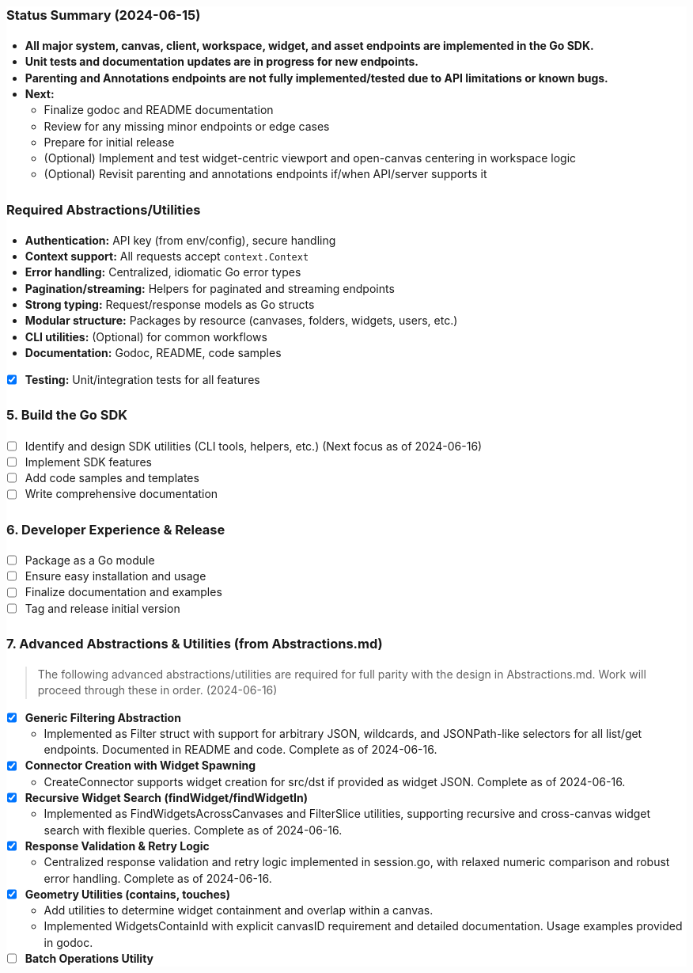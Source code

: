 ### Status Summary (2024-06-15)

- **All major system, canvas, client, workspace, widget, and asset endpoints are implemented in the Go SDK.**
- **Unit tests and documentation updates are in progress for new endpoints.**
- **Parenting and Annotations endpoints are not fully implemented/tested due to API limitations or known bugs.**
- **Next:**
    - Finalize godoc and README documentation
    - Review for any missing minor endpoints or edge cases
    - Prepare for initial release
    - (Optional) Implement and test widget-centric viewport and open-canvas centering in workspace logic
    - (Optional) Revisit parenting and annotations endpoints if/when API/server supports it

### Required Abstractions/Utilities

- **Authentication:** API key (from env/config), secure handling
- **Context support:** All requests accept `context.Context`
- **Error handling:** Centralized, idiomatic Go error types
- **Pagination/streaming:** Helpers for paginated and streaming endpoints
- **Strong typing:** Request/response models as Go structs
- **Modular structure:** Packages by resource (canvases, folders, widgets, users, etc.)
- **CLI utilities:** (Optional) for common workflows
- **Documentation:** Godoc, README, code samples
- [x] **Testing:** Unit/integration tests for all features

### 5. Build the Go SDK

- [ ] Identify and design SDK utilities (CLI tools, helpers, etc.) (Next focus as of 2024-06-16)
- [ ] Implement SDK features
- [ ] Add code samples and templates
- [ ] Write comprehensive documentation

### 6. Developer Experience & Release

- [ ] Package as a Go module
- [ ] Ensure easy installation and usage
- [ ] Finalize documentation and examples
- [ ] Tag and release initial version

### 7. Advanced Abstractions & Utilities (from Abstractions.md)

> The following advanced abstractions/utilities are required for full parity with the design in Abstractions.md. Work will proceed through these in order. (2024-06-16)

- [x] **Generic Filtering Abstraction**
    - Implemented as Filter struct with support for arbitrary JSON, wildcards, and JSONPath-like selectors for all list/get endpoints. Documented in README and code. Complete as of 2024-06-16.
- [x] **Connector Creation with Widget Spawning**
    - CreateConnector supports widget creation for src/dst if provided as widget JSON. Complete as of 2024-06-16.
- [x] **Recursive Widget Search (findWidget/findWidgetIn)**
    - Implemented as FindWidgetsAcrossCanvases and FilterSlice utilities, supporting recursive and cross-canvas widget search with flexible queries. Complete as of 2024-06-16.
- [x] **Response Validation & Retry Logic**
    - Centralized response validation and retry logic implemented in session.go, with relaxed numeric comparison and robust error handling. Complete as of 2024-06-16.
- [x] **Geometry Utilities (contains, touches)**
    - Add utilities to determine widget containment and overlap within a canvas.
    - Implemented WidgetsContainId with explicit canvasID requirement and detailed documentation. Usage examples provided in godoc.
- [ ] **Batch Operations Utility**